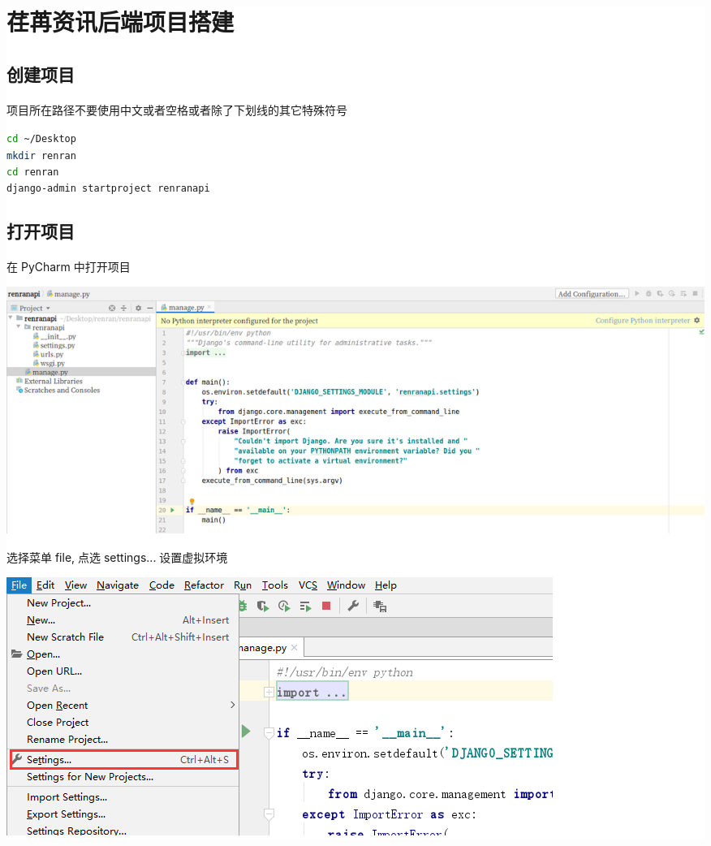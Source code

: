 # 荏苒资讯后端项目搭建

## 创建项目

项目所在路径不要使用中文或者空格或者除了下划线的其它特殊符号

```bash
cd ~/Desktop
mkdir renran
cd renran
django-admin startproject renranapi
```

## 打开项目

在 PyCharm 中打开项目

![1578105222972](renran-proj-build.assets/1578105222972.png)

选择菜单 file, 点选 settings... 设置虚拟环境

![1553139497155](renran-proj-build.assets/1553139497155.png)
